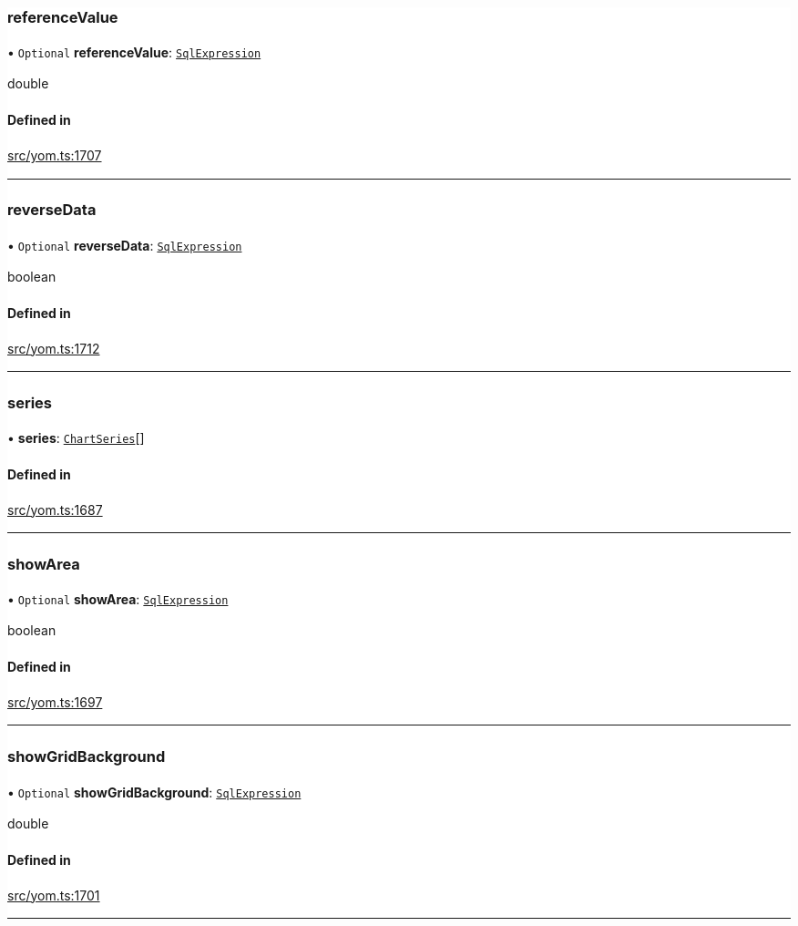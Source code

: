 ### referenceValue

• `Optional` **referenceValue**: [`SqlExpression`](../namespaces/yom.md#sqlexpression)

double

#### Defined in

[src/yom.ts:1707](https://github.com/yolmio/boost/blob/5cada48/src/yom.ts#L1707)

___

### reverseData

• `Optional` **reverseData**: [`SqlExpression`](../namespaces/yom.md#sqlexpression)

boolean

#### Defined in

[src/yom.ts:1712](https://github.com/yolmio/boost/blob/5cada48/src/yom.ts#L1712)

___

### series

• **series**: [`ChartSeries`](yom.ChartSeries.md)[]

#### Defined in

[src/yom.ts:1687](https://github.com/yolmio/boost/blob/5cada48/src/yom.ts#L1687)

___

### showArea

• `Optional` **showArea**: [`SqlExpression`](../namespaces/yom.md#sqlexpression)

boolean

#### Defined in

[src/yom.ts:1697](https://github.com/yolmio/boost/blob/5cada48/src/yom.ts#L1697)

___

### showGridBackground

• `Optional` **showGridBackground**: [`SqlExpression`](../namespaces/yom.md#sqlexpression)

double

#### Defined in

[src/yom.ts:1701](https://github.com/yolmio/boost/blob/5cada48/src/yom.ts#L1701)

___
